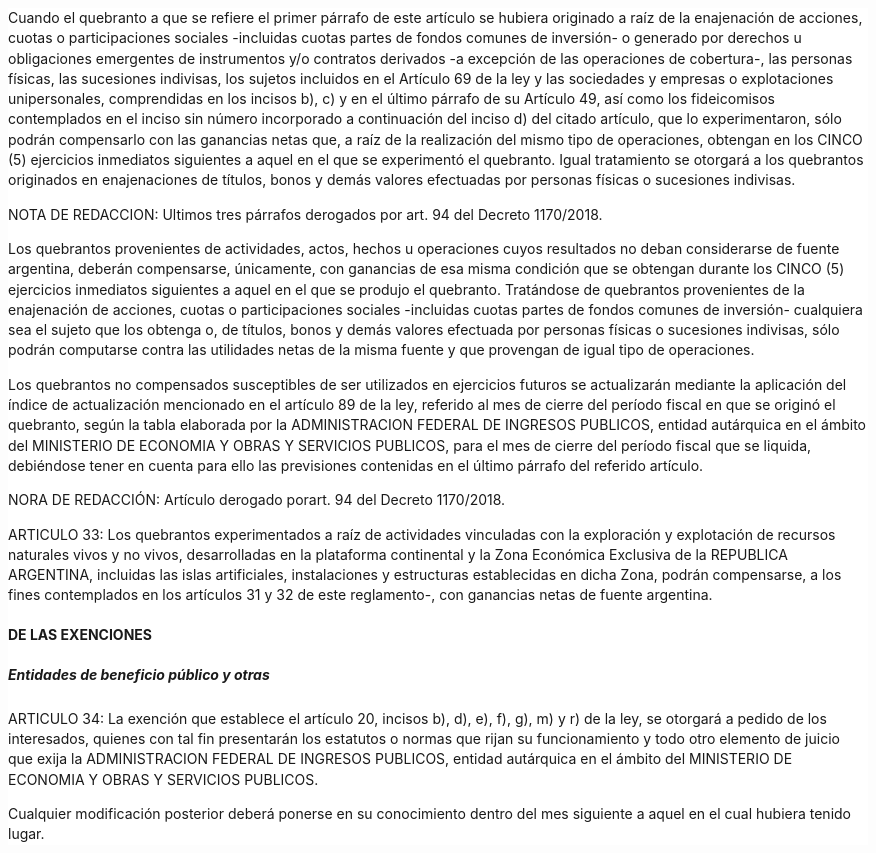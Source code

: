 Cuando el quebranto a que se refiere el primer párrafo de este artículo se hubiera originado a raíz de la enajenación de acciones, cuotas o participaciones sociales -incluidas cuotas partes de fondos comunes de inversión- o generado por derechos u obligaciones emergentes de instrumentos y/o contratos derivados -a excepción de las operaciones de cobertura-, las personas físicas, las sucesiones indivisas, los sujetos incluidos en el Artículo 69 de la ley y las sociedades y empresas o explotaciones unipersonales, comprendidas en los incisos b), c) y en el último párrafo de su Artículo 49, así como los fideicomisos contemplados en el inciso sin número incorporado a continuación del inciso d) del citado artículo, que lo experimentaron, sólo podrán compensarlo con las ganancias netas que, a raíz de la realización del mismo tipo de operaciones, obtengan en los CINCO (5) ejercicios inmediatos siguientes a aquel en el que se experimentó el quebranto. Igual tratamiento se otorgará a los quebrantos originados en enajenaciones de títulos, bonos y demás valores efectuadas por personas físicas o sucesiones indivisas.

NOTA DE REDACCION: Ultimos tres párrafos derogados por art. 94 del Decreto 1170/2018.

Los quebrantos provenientes de actividades, actos, hechos u operaciones cuyos resultados no deban considerarse de fuente argentina, deberán compensarse, únicamente, con ganancias de esa misma condición que se obtengan durante los CINCO (5) ejercicios inmediatos siguientes a aquel en el que se produjo el quebranto. Tratándose de quebrantos provenientes de la enajenación de acciones, cuotas o participaciones sociales -incluidas cuotas partes de fondos comunes de inversión- cualquiera sea el sujeto que los obtenga o, de títulos, bonos y demás valores efectuada por personas físicas o sucesiones indivisas, sólo podrán computarse contra las utilidades netas de la misma fuente y que provengan de igual tipo de operaciones.

Los quebrantos no compensados susceptibles  de  ser  utilizados  en ejercicios futuros  se  actualizarán  mediante  la  aplicación del índice  de actualización mencionado en el artículo 89 de  la  ley, referido al mes  de cierre del período fiscal en que se originó el quebranto, según la tabla elaborada  por la ADMINISTRACION FEDERAL DE  INGRESOS  PUBLICOS,  entidad autárquica    en  el  ámbito  del MINISTERIO DE ECONOMIA Y OBRAS Y SERVICIOS PUBLICOS, para el mes de cierre  del  período  fiscal  que se liquida, debiéndose  tener  en cuenta para ello las previsiones  contenidas  en  el último párrafo del referido artículo.

<a id="33"></a>
NORA DE REDACCIÓN: Artículo derogado porart. 94 del Decreto 1170/2018.

ARTICULO 33: Los quebrantos experimentados a raíz de actividades vinculadas con la exploración y explotación de recursos naturales vivos y no vivos, desarrolladas en la plataforma continental y la Zona Económica Exclusiva de la REPUBLICA ARGENTINA, incluidas las islas artificiales, instalaciones y estructuras establecidas en dicha Zona, podrán compensarse, a los fines contemplados en los artículos 31  y  32  de  este  reglamento-, con ganancias netas de fuente argentina.

#### DE LAS EXENCIONES

##### Entidades de beneficio público y otras

<a id="34"></a>
ARTICULO 34: La exención que establece el artículo 20, incisos b), d), e), f), g), m) y r) de la ley, se otorgará  a  pedido  de  los interesados, quienes con tal fin presentarán los estatutos o normas que rijan su funcionamiento  y  todo  otro  elemento  de juicio que exija  la  ADMINISTRACION  FEDERAL  DE  INGRESOS  PUBLICOS, entidad autárquica  en  el  ámbito  del MINISTERIO DE ECONOMIA  Y OBRAS  Y SERVICIOS PUBLICOS.

Cualquier modificación posterior  deberá ponerse en su conocimiento dentro del mes siguiente a aquel en  el  cual hubiera tenido lugar.
